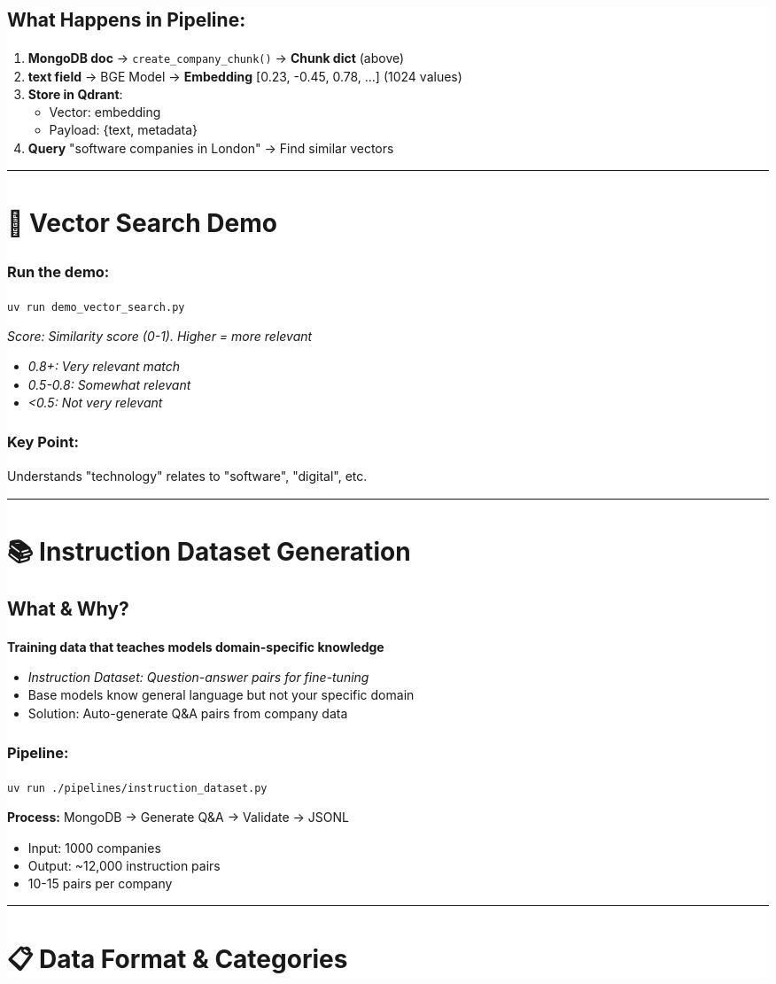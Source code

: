## What Happens in Pipeline:
1. **MongoDB doc** → `create_company_chunk()` → **Chunk dict** (above)
2. **text field** → BGE Model → **Embedding** [0.23, -0.45, 0.78, ...] (1024 values)
3. **Store in Qdrant**:
   - Vector: embedding
   - Payload: {text, metadata}
4. **Query** "software companies in London" → Find similar vectors

---

# 🎯 Vector Search Demo

### Run the demo:
```bash
uv run demo_vector_search.py
```

*Score: Similarity score (0-1). Higher = more relevant*
- *0.8+: Very relevant match*
- *0.5-0.8: Somewhat relevant*
- *<0.5: Not very relevant*

### Key Point:
Understands "technology" relates to "software", "digital", etc.

---

# 📚 Instruction Dataset Generation

## What & Why?

**Training data that teaches models domain-specific knowledge**
- *Instruction Dataset: Question-answer pairs for fine-tuning*
- Base models know general language but not your specific domain
- Solution: Auto-generate Q&A pairs from company data

### Pipeline:
```bash
uv run ./pipelines/instruction_dataset.py
```

**Process:** MongoDB → Generate Q&A → Validate → JSONL
- Input: 1000 companies
- Output: ~12,000 instruction pairs
- 10-15 pairs per company

---

# 📋 Data Format & Categories
